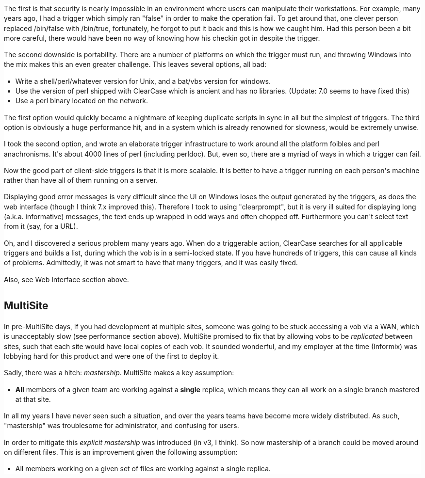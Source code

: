 The first is that security is nearly impossible in an environment where users can manipulate their workstations.  For example, many years ago, I had a trigger which simply ran "false" in order to make the operation fail.  To get around that, one clever person replaced /bin/false with /bin/true, fortunately, he forgot to put it back and this is how we caught him.  Had this person been a bit more careful, there would have been no way of knowing how his checkin got in despite the trigger.

The second downside is portability.  There are a number of platforms on which the trigger must run, and throwing Windows into the mix makes this an even greater challenge.  This leaves several options, all bad:
* Write a shell/perl/whatever version for Unix, and a bat/vbs version for windows.
* Use the version of perl shipped with ClearCase which is ancient and has no libraries.  (Update: 7.0 seems to have fixed this)
* Use a perl binary located on the network.

The first option would quickly became a nightmare of keeping duplicate scripts in sync in all but the simplest of triggers.  The third option is obviously a huge performance hit, and in a system which is already renowned for slowness, would be extremely unwise.

I took the second option, and wrote an elaborate trigger infrastructure to work around all the platform foibles and perl anachronisms.  It's about 4000 lines of perl (including perldoc).  But, even so, there are a myriad of ways in which a trigger can fail.

Now the good part of client-side triggers is that it is more scalable.  It is better to have a trigger running on each person's machine rather than have all of them running on a server.

Displaying good error messages is very difficult since the UI on Windows loses the output generated by the triggers, as does the web interface (though I think 7.x improved this).  Therefore I took to using "clearprompt", but it is very ill suited for displaying long (a.k.a. informative) messages, the text ends up wrapped in odd ways and often chopped off.  Furthermore you can't select text from it (say, for a URL).

Oh, and I discovered a serious problem many years ago.  When do a triggerable action, ClearCase searches for all applicable triggers and builds a list, during which the vob is in a semi-locked state.  If you have hundreds of triggers, this can cause all kinds of problems.  Admittedly, it was not smart to have that many triggers, and it was easily fixed.

Also, see Web Interface section above.

## MultiSite

In pre-MultiSite days, if you had development at multiple sites, someone was going to be stuck accessing a vob via a WAN, which is unacceptably slow (see performance section above).  MultiSite promised to fix that by allowing vobs to be *replicated* between sites, such that each site would have local copies of each vob.  It sounded wonderful, and my employer at the time (Informix) was lobbying hard for this product and were one of the first to deploy it.

Sadly, there was a hitch: *mastership*.  MultiSite makes a key assumption:
* **All** members of a given team are working against a **single** replica, which means they can all work on a single branch mastered at that site.

In all my years I have never seen such a situation, and over the years teams have become more widely distributed.  As such, "mastership" was troublesome for administrator, and confusing for users.

In order to mitigate this *explicit mastership* was introduced (in v3, I think).  So now mastership of a branch could be moved around on different files.  This is an improvement given the following assumption:
* All members working on a given set of files are working against a single replica.
